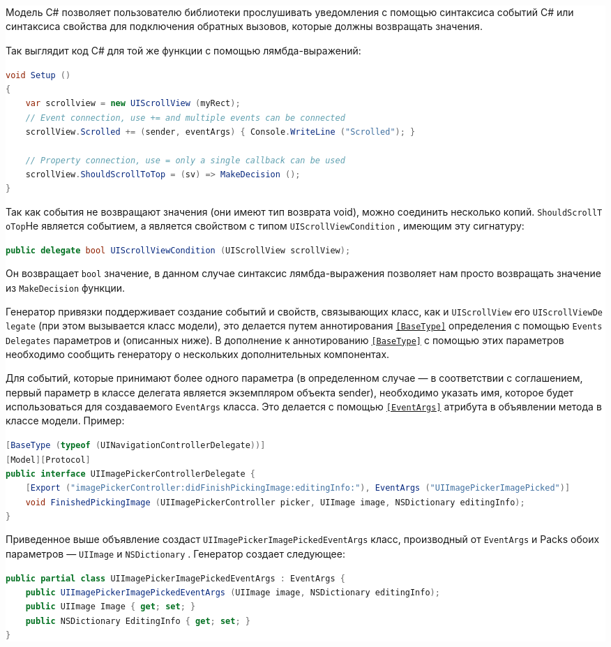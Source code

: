 Модель C# позволяет пользователю библиотеки прослушивать уведомления с помощью синтаксиса событий C# или синтаксиса свойства для подключения обратных вызовов, которые должны возвращать значения.

Так выглядит код C# для той же функции с помощью лямбда-выражений:

```csharp
void Setup ()
{
    var scrollview = new UIScrollView (myRect);
    // Event connection, use += and multiple events can be connected
    scrollView.Scrolled += (sender, eventArgs) { Console.WriteLine ("Scrolled"); }

    // Property connection, use = only a single callback can be used
    scrollView.ShouldScrollToTop = (sv) => MakeDecision ();
}
```

Так как события не возвращают значения (они имеют тип возврата void), можно соединить несколько копий. `ShouldScrollToTop`Не является событием, а является свойством с типом `UIScrollViewCondition` , имеющим эту сигнатуру:

```csharp
public delegate bool UIScrollViewCondition (UIScrollView scrollView);
```

Он возвращает `bool` значение, в данном случае синтаксис лямбда-выражения позволяет нам просто возвращать значение из `MakeDecision` функции.

Генератор привязки поддерживает создание событий и свойств, связывающих класс, как и `UIScrollView` его `UIScrollViewDelegate` (при этом вызывается класс модели), это делается путем аннотирования [`[BaseType]`](#BaseTypeAttribute) определения с помощью `Events` `Delegates` параметров и (описанных ниже). В дополнение к аннотированию [`[BaseType]`](#BaseTypeAttribute) с помощью этих параметров необходимо сообщить генератору о нескольких дополнительных компонентах.

Для событий, которые принимают более одного параметра (в определенном случае — в соответствии с соглашением, первый параметр в классе делегата является экземпляром объекта sender), необходимо указать имя, которое будет использоваться для создаваемого `EventArgs` класса. Это делается с помощью [`[EventArgs]`](#EventArgsAttribute) атрибута в объявлении метода в классе модели. Пример:

```csharp
[BaseType (typeof (UINavigationControllerDelegate))]
[Model][Protocol]
public interface UIImagePickerControllerDelegate {
    [Export ("imagePickerController:didFinishPickingImage:editingInfo:"), EventArgs ("UIImagePickerImagePicked")]
    void FinishedPickingImage (UIImagePickerController picker, UIImage image, NSDictionary editingInfo);
}
```

Приведенное выше объявление создаст `UIImagePickerImagePickedEventArgs` класс, производный от `EventArgs` и Packs обоих параметров — `UIImage` и `NSDictionary` . Генератор создает следующее:

```csharp
public partial class UIImagePickerImagePickedEventArgs : EventArgs {
    public UIImagePickerImagePickedEventArgs (UIImage image, NSDictionary editingInfo);
    public UIImage Image { get; set; }
    public NSDictionary EditingInfo { get; set; }
}
```
